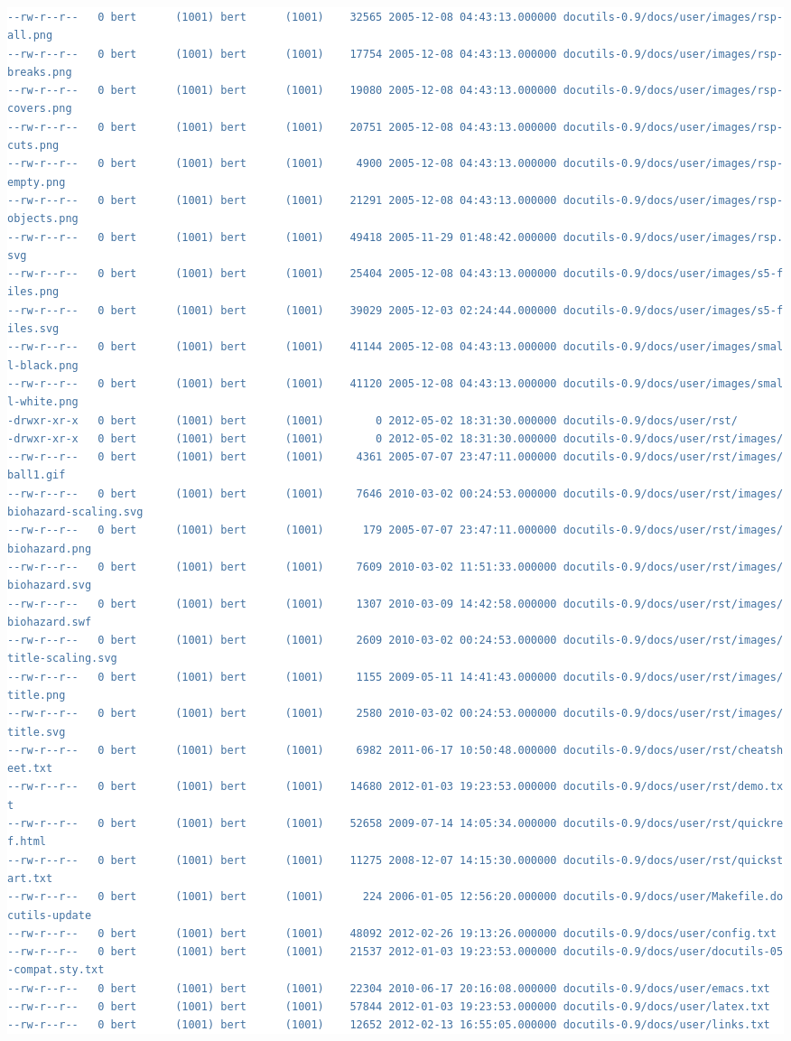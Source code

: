 ```diff
--rw-r--r--   0 bert      (1001) bert      (1001)    32565 2005-12-08 04:43:13.000000 docutils-0.9/docs/user/images/rsp-all.png
--rw-r--r--   0 bert      (1001) bert      (1001)    17754 2005-12-08 04:43:13.000000 docutils-0.9/docs/user/images/rsp-breaks.png
--rw-r--r--   0 bert      (1001) bert      (1001)    19080 2005-12-08 04:43:13.000000 docutils-0.9/docs/user/images/rsp-covers.png
--rw-r--r--   0 bert      (1001) bert      (1001)    20751 2005-12-08 04:43:13.000000 docutils-0.9/docs/user/images/rsp-cuts.png
--rw-r--r--   0 bert      (1001) bert      (1001)     4900 2005-12-08 04:43:13.000000 docutils-0.9/docs/user/images/rsp-empty.png
--rw-r--r--   0 bert      (1001) bert      (1001)    21291 2005-12-08 04:43:13.000000 docutils-0.9/docs/user/images/rsp-objects.png
--rw-r--r--   0 bert      (1001) bert      (1001)    49418 2005-11-29 01:48:42.000000 docutils-0.9/docs/user/images/rsp.svg
--rw-r--r--   0 bert      (1001) bert      (1001)    25404 2005-12-08 04:43:13.000000 docutils-0.9/docs/user/images/s5-files.png
--rw-r--r--   0 bert      (1001) bert      (1001)    39029 2005-12-03 02:24:44.000000 docutils-0.9/docs/user/images/s5-files.svg
--rw-r--r--   0 bert      (1001) bert      (1001)    41144 2005-12-08 04:43:13.000000 docutils-0.9/docs/user/images/small-black.png
--rw-r--r--   0 bert      (1001) bert      (1001)    41120 2005-12-08 04:43:13.000000 docutils-0.9/docs/user/images/small-white.png
-drwxr-xr-x   0 bert      (1001) bert      (1001)        0 2012-05-02 18:31:30.000000 docutils-0.9/docs/user/rst/
-drwxr-xr-x   0 bert      (1001) bert      (1001)        0 2012-05-02 18:31:30.000000 docutils-0.9/docs/user/rst/images/
--rw-r--r--   0 bert      (1001) bert      (1001)     4361 2005-07-07 23:47:11.000000 docutils-0.9/docs/user/rst/images/ball1.gif
--rw-r--r--   0 bert      (1001) bert      (1001)     7646 2010-03-02 00:24:53.000000 docutils-0.9/docs/user/rst/images/biohazard-scaling.svg
--rw-r--r--   0 bert      (1001) bert      (1001)      179 2005-07-07 23:47:11.000000 docutils-0.9/docs/user/rst/images/biohazard.png
--rw-r--r--   0 bert      (1001) bert      (1001)     7609 2010-03-02 11:51:33.000000 docutils-0.9/docs/user/rst/images/biohazard.svg
--rw-r--r--   0 bert      (1001) bert      (1001)     1307 2010-03-09 14:42:58.000000 docutils-0.9/docs/user/rst/images/biohazard.swf
--rw-r--r--   0 bert      (1001) bert      (1001)     2609 2010-03-02 00:24:53.000000 docutils-0.9/docs/user/rst/images/title-scaling.svg
--rw-r--r--   0 bert      (1001) bert      (1001)     1155 2009-05-11 14:41:43.000000 docutils-0.9/docs/user/rst/images/title.png
--rw-r--r--   0 bert      (1001) bert      (1001)     2580 2010-03-02 00:24:53.000000 docutils-0.9/docs/user/rst/images/title.svg
--rw-r--r--   0 bert      (1001) bert      (1001)     6982 2011-06-17 10:50:48.000000 docutils-0.9/docs/user/rst/cheatsheet.txt
--rw-r--r--   0 bert      (1001) bert      (1001)    14680 2012-01-03 19:23:53.000000 docutils-0.9/docs/user/rst/demo.txt
--rw-r--r--   0 bert      (1001) bert      (1001)    52658 2009-07-14 14:05:34.000000 docutils-0.9/docs/user/rst/quickref.html
--rw-r--r--   0 bert      (1001) bert      (1001)    11275 2008-12-07 14:15:30.000000 docutils-0.9/docs/user/rst/quickstart.txt
--rw-r--r--   0 bert      (1001) bert      (1001)      224 2006-01-05 12:56:20.000000 docutils-0.9/docs/user/Makefile.docutils-update
--rw-r--r--   0 bert      (1001) bert      (1001)    48092 2012-02-26 19:13:26.000000 docutils-0.9/docs/user/config.txt
--rw-r--r--   0 bert      (1001) bert      (1001)    21537 2012-01-03 19:23:53.000000 docutils-0.9/docs/user/docutils-05-compat.sty.txt
--rw-r--r--   0 bert      (1001) bert      (1001)    22304 2010-06-17 20:16:08.000000 docutils-0.9/docs/user/emacs.txt
--rw-r--r--   0 bert      (1001) bert      (1001)    57844 2012-01-03 19:23:53.000000 docutils-0.9/docs/user/latex.txt
--rw-r--r--   0 bert      (1001) bert      (1001)    12652 2012-02-13 16:55:05.000000 docutils-0.9/docs/user/links.txt
```